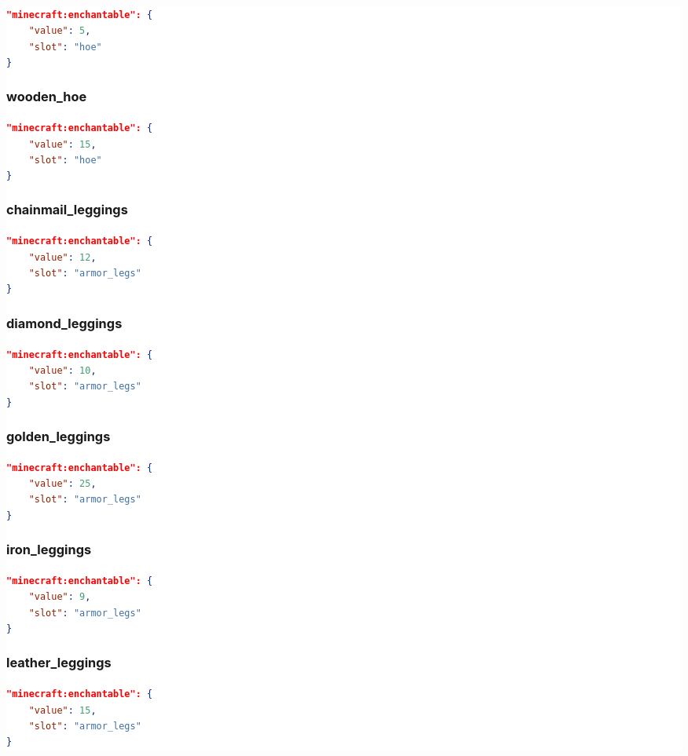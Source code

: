 ```json
"minecraft:enchantable": {
    "value": 5,
    "slot": "hoe"
}
```

### wooden_hoe

```json
"minecraft:enchantable": {
    "value": 15,
    "slot": "hoe"
}
```

### chainmail_leggings

```json
"minecraft:enchantable": {
    "value": 12,
    "slot": "armor_legs"
}
```

### diamond_leggings

```json
"minecraft:enchantable": {
    "value": 10,
    "slot": "armor_legs"
}
```

### golden_leggings

```json
"minecraft:enchantable": {
    "value": 25,
    "slot": "armor_legs"
}
```

### iron_leggings

```json
"minecraft:enchantable": {
    "value": 9,
    "slot": "armor_legs"
}
```

### leather_leggings

```json
"minecraft:enchantable": {
    "value": 15,
    "slot": "armor_legs"
}
```
